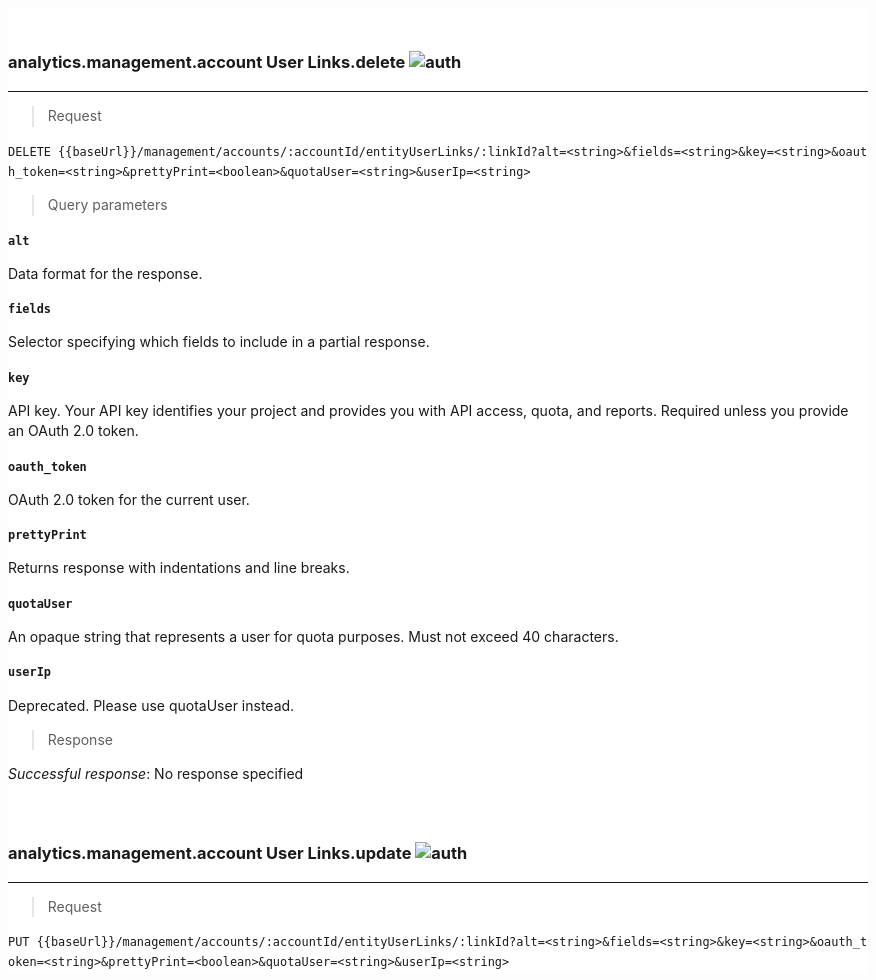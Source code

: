<br>

### analytics.management.account User Links.delete ![auth](https://img.shields.io/badge/auth-oauth2-yellow)

---
> Request

```
DELETE {{baseUrl}}/management/accounts/:accountId/entityUserLinks/:linkId?alt=<string>&fields=<string>&key=<string>&oauth_token=<string>&prettyPrint=<boolean>&quotaUser=<string>&userIp=<string>
```

> Query parameters

**`alt`**

Data format for the response.

**`fields`**

Selector specifying which fields to include in a partial response.

**`key`**

API key. Your API key identifies your project and provides you with API access, quota, and reports. Required unless you provide an OAuth 2.0 token.

**`oauth_token`**

OAuth 2.0 token for the current user.

**`prettyPrint`**

Returns response with indentations and line breaks.

**`quotaUser`**

An opaque string that represents a user for quota purposes. Must not exceed 40 characters.

**`userIp`**

Deprecated. Please use quotaUser instead.


> Response

*Successful response*: No response specified

<br>

### analytics.management.account User Links.update ![auth](https://img.shields.io/badge/auth-oauth2-yellow)

---
> Request

```
PUT {{baseUrl}}/management/accounts/:accountId/entityUserLinks/:linkId?alt=<string>&fields=<string>&key=<string>&oauth_token=<string>&prettyPrint=<boolean>&quotaUser=<string>&userIp=<string>
```
